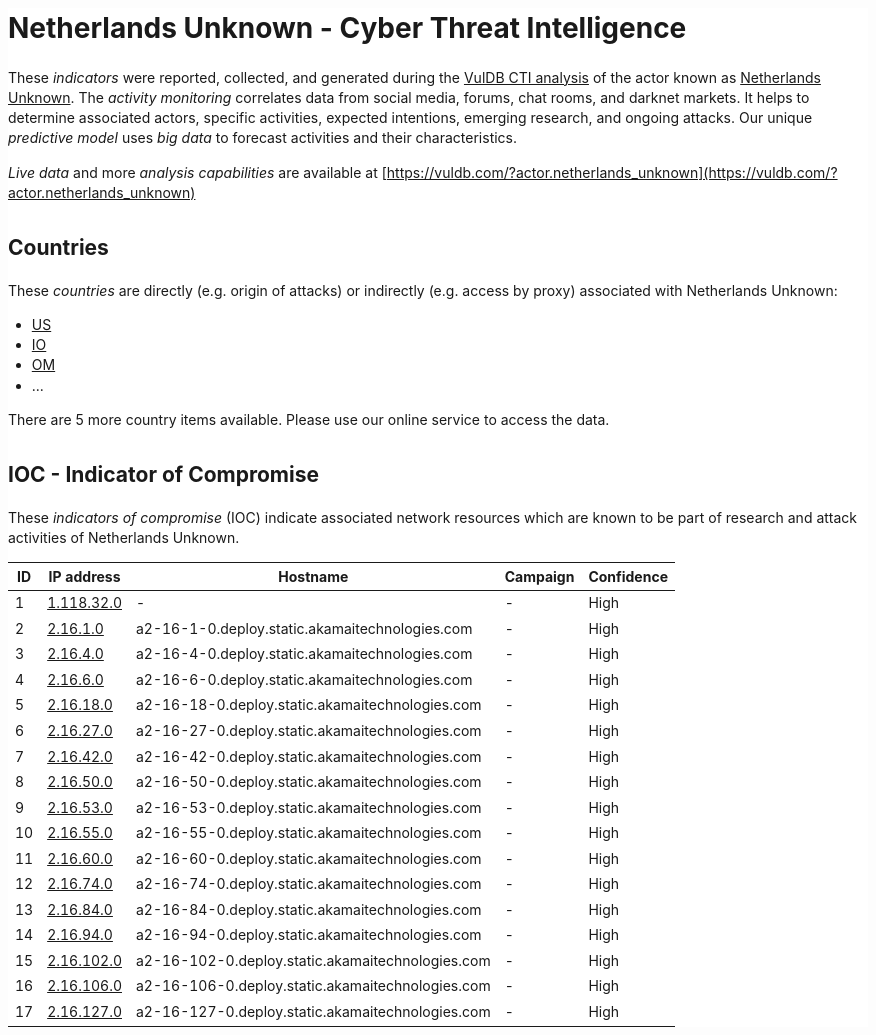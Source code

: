 # Netherlands Unknown - Cyber Threat Intelligence

These _indicators_ were reported, collected, and generated during the [VulDB CTI analysis](https://vuldb.com/?kb.cti) of the actor known as [Netherlands Unknown](https://vuldb.com/?actor.netherlands_unknown). The _activity monitoring_ correlates data from social media, forums, chat rooms, and darknet markets. It helps to determine associated actors, specific activities, expected intentions, emerging research, and ongoing attacks. Our unique _predictive model_ uses _big data_ to forecast activities and their characteristics.

_Live data_ and more _analysis capabilities_ are available at [https://vuldb.com/?actor.netherlands_unknown](https://vuldb.com/?actor.netherlands_unknown)

## Countries

These _countries_ are directly (e.g. origin of attacks) or indirectly (e.g. access by proxy) associated with Netherlands Unknown:

* [US](https://vuldb.com/?country.us)
* [IO](https://vuldb.com/?country.io)
* [OM](https://vuldb.com/?country.om)
* ...

There are 5 more country items available. Please use our online service to access the data.

## IOC - Indicator of Compromise

These _indicators of compromise_ (IOC) indicate associated network resources which are known to be part of research and attack activities of Netherlands Unknown.

ID | IP address | Hostname | Campaign | Confidence
-- | ---------- | -------- | -------- | ----------
1 | [1.118.32.0](https://vuldb.com/?ip.1.118.32.0) | - | - | High
2 | [2.16.1.0](https://vuldb.com/?ip.2.16.1.0) | a2-16-1-0.deploy.static.akamaitechnologies.com | - | High
3 | [2.16.4.0](https://vuldb.com/?ip.2.16.4.0) | a2-16-4-0.deploy.static.akamaitechnologies.com | - | High
4 | [2.16.6.0](https://vuldb.com/?ip.2.16.6.0) | a2-16-6-0.deploy.static.akamaitechnologies.com | - | High
5 | [2.16.18.0](https://vuldb.com/?ip.2.16.18.0) | a2-16-18-0.deploy.static.akamaitechnologies.com | - | High
6 | [2.16.27.0](https://vuldb.com/?ip.2.16.27.0) | a2-16-27-0.deploy.static.akamaitechnologies.com | - | High
7 | [2.16.42.0](https://vuldb.com/?ip.2.16.42.0) | a2-16-42-0.deploy.static.akamaitechnologies.com | - | High
8 | [2.16.50.0](https://vuldb.com/?ip.2.16.50.0) | a2-16-50-0.deploy.static.akamaitechnologies.com | - | High
9 | [2.16.53.0](https://vuldb.com/?ip.2.16.53.0) | a2-16-53-0.deploy.static.akamaitechnologies.com | - | High
10 | [2.16.55.0](https://vuldb.com/?ip.2.16.55.0) | a2-16-55-0.deploy.static.akamaitechnologies.com | - | High
11 | [2.16.60.0](https://vuldb.com/?ip.2.16.60.0) | a2-16-60-0.deploy.static.akamaitechnologies.com | - | High
12 | [2.16.74.0](https://vuldb.com/?ip.2.16.74.0) | a2-16-74-0.deploy.static.akamaitechnologies.com | - | High
13 | [2.16.84.0](https://vuldb.com/?ip.2.16.84.0) | a2-16-84-0.deploy.static.akamaitechnologies.com | - | High
14 | [2.16.94.0](https://vuldb.com/?ip.2.16.94.0) | a2-16-94-0.deploy.static.akamaitechnologies.com | - | High
15 | [2.16.102.0](https://vuldb.com/?ip.2.16.102.0) | a2-16-102-0.deploy.static.akamaitechnologies.com | - | High
16 | [2.16.106.0](https://vuldb.com/?ip.2.16.106.0) | a2-16-106-0.deploy.static.akamaitechnologies.com | - | High
17 | [2.16.127.0](https://vuldb.com/?ip.2.16.127.0) | a2-16-127-0.deploy.static.akamaitechnologies.com | - | High